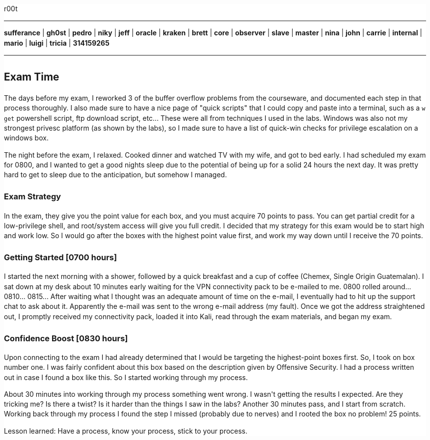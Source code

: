 r00t

---

**sufferance** \| **gh0st** \| **pedro** \| **niky** \| **jeff** \| **oracle** \| **kraken** \| **brett** \| **core** \| **observer** \| **slave** \| **master** \| **nina** \| **john** \| **carrie** \| **internal** \| **mario** \| **luigi** \| **tricia** \| **314159265**

---

## Exam Time

The days before my exam, I reworked 3 of the buffer overflow problems from the courseware, and documented each step in that process thoroughly. I also made sure to have a nice page of "quick scripts" that I could copy and paste into a terminal, such as a `wget` powershell script, ftp download script, etc... These were all from techniques I used in the labs. Windows was also not my strongest privesc platform (as shown by the labs), so I made sure to have a list of quick-win checks for privilege escalation on a windows box.

The night before the exam, I relaxed. Cooked dinner and watched TV with my wife, and got to bed early. I had scheduled my exam for 0800, and I wanted to get a good nights sleep due to the potential of being up for a solid 24 hours the next day. It was pretty hard to get to sleep due to the anticipation, but somehow I managed.

### Exam Strategy

In the exam, they give you the point value for each box, and you must acquire 70 points to pass. You can get partial credit for a low-privilege shell, and root/system access will give you full credit. I decided that my strategy for this exam would be to start high and work low. So I would go after the boxes with the highest point value first, and work my way down until I receive the 70 points.

### Getting Started [0700 hours]

I started the next morning with a shower, followed by a quick breakfast and a cup of coffee (Chemex, Single Origin Guatemalan). I sat down at my desk about 10 minutes early waiting for the VPN connectivity pack to be e-mailed to me. 0800 rolled around... 0810... 0815... After waiting what I thought was an adequate amount of time on the e-mail, I eventually had to hit up the support chat to ask about it. Apparently the e-mail was sent to the wrong e-mail address (my fault). Once we got the address straightened out, I promptly received my connectivity pack, loaded it into Kali, read through the exam materials, and began my exam.

### Confidence Boost [0830 hours]

Upon connecting to the exam I had already determined that I would be targeting the highest-point boxes first. So, I took on box number one. I was fairly confident about this box based on the description given by Offensive Security. I had a process written out in case I found a box like this. So I started working through my process.

About 30 minutes into working through my process something went wrong. I wasn't getting the results I expected. Are they tricking me? Is there a twist? Is it harder than the things I saw in the labs? Another 30 minutes pass, and I start from scratch. Working back through my process I found the step I missed (probably due to nerves) and I rooted the box no problem! 25 points.

Lesson learned: Have a process, know your process, stick to your process.

